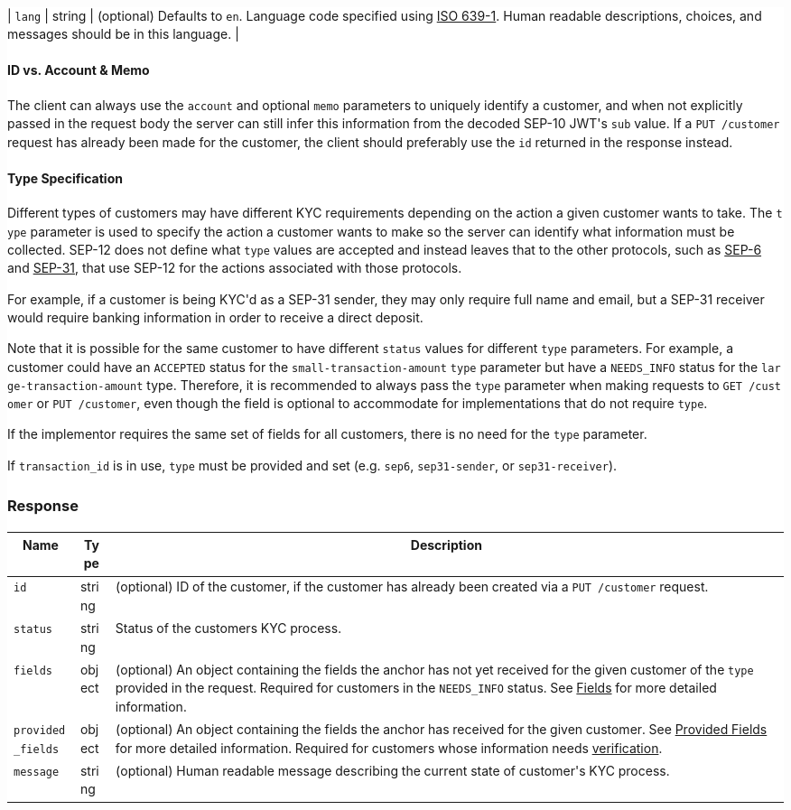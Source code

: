 | `lang`           | string                            | (optional) Defaults to `en`. Language code specified using [ISO 639-1](https://en.wikipedia.org/wiki/ISO_639-1). Human readable descriptions, choices, and messages should be in this language.                                                                                                                                                                                                                                                                                            |

#### ID vs. Account & Memo

The client can always use the `account` and optional `memo` parameters to uniquely identify a customer, and when not
explicitly passed in the request body the server can still infer this information from the decoded SEP-10 JWT's `sub`
value. If a `PUT /customer` request has already been made for the customer, the client should preferably use the `id`
returned in the response instead.

#### Type Specification

Different types of customers may have different KYC requirements depending on the action a given customer wants to take.
The `type` parameter is used to specify the action a customer wants to make so the server can identify what information
must be collected. SEP-12 does not define what `type` values are accepted and instead leaves that to the other
protocols, such as [SEP-6](sep-0006.md) and [SEP-31](sep-0031.md), that use SEP-12 for the actions associated with those
protocols.

For example, if a customer is being KYC'd as a SEP-31 sender, they may only require full name and email, but a SEP-31
receiver would require banking information in order to receive a direct deposit.

Note that it is possible for the same customer to have different `status` values for different `type` parameters. For
example, a customer could have an `ACCEPTED` status for the `small-transaction-amount` `type` parameter but have a
`NEEDS_INFO` status for the `large-transaction-amount` type. Therefore, it is recommended to always pass the `type`
parameter when making requests to `GET /customer` or `PUT /customer`, even though the field is optional to accommodate
for implementations that do not require `type`.

If the implementor requires the same set of fields for all customers, there is no need for the `type` parameter.

If `transaction_id` is in use, `type` must be provided and set (e.g. `sep6`, `sep31-sender`, or `sep31-receiver`).

### Response

| Name              | Type   | Description                                                                                                                                                                                                                                      |
| ----------------- | ------ | ------------------------------------------------------------------------------------------------------------------------------------------------------------------------------------------------------------------------------------------------ |
| `id`              | string | (optional) ID of the customer, if the customer has already been created via a `PUT /customer` request.                                                                                                                                           |
| `status`          | string | Status of the customers KYC process.                                                                                                                                                                                                             |
| `fields`          | object | (optional) An object containing the fields the anchor has not yet received for the given customer of the `type` provided in the request. Required for customers in the `NEEDS_INFO` status. See [Fields](#fields) for more detailed information. |
| `provided_fields` | object | (optional) An object containing the fields the anchor has received for the given customer. See [Provided Fields](#provided-fields) for more detailed information. Required for customers whose information needs [verification](#verification).  |
| `message`         | string | (optional) Human readable message describing the current state of customer's KYC process.                                                                                                                                                        |

